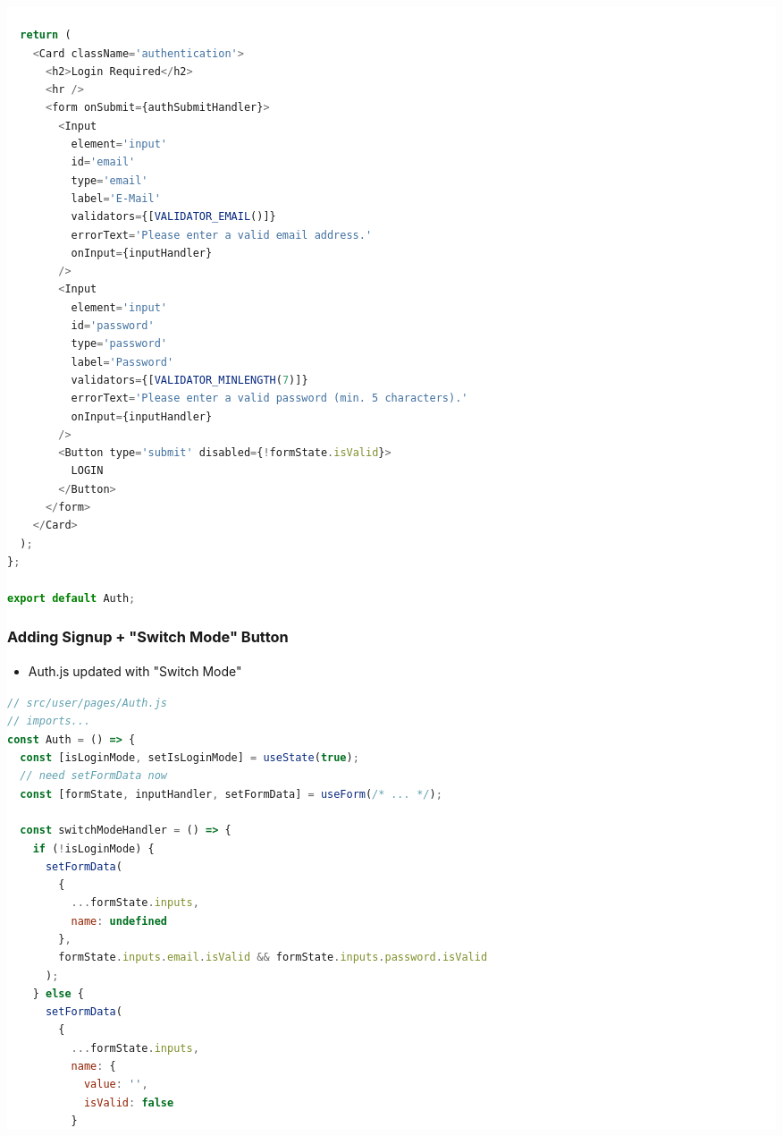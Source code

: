 ```javascript

  return (
    <Card className='authentication'>
      <h2>Login Required</h2>
      <hr />
      <form onSubmit={authSubmitHandler}>
        <Input
          element='input'
          id='email'
          type='email'
          label='E-Mail'
          validators={[VALIDATOR_EMAIL()]}
          errorText='Please enter a valid email address.'
          onInput={inputHandler}
        />
        <Input
          element='input'
          id='password'
          type='password'
          label='Password'
          validators={[VALIDATOR_MINLENGTH(7)]}
          errorText='Please enter a valid password (min. 5 characters).'
          onInput={inputHandler}
        />
        <Button type='submit' disabled={!formState.isValid}>
          LOGIN
        </Button>
      </form>
    </Card>
  );
};

export default Auth;
```

### Adding Signup + "Switch Mode" Button

- Auth.js updated with "Switch Mode"
```javascript
// src/user/pages/Auth.js
// imports...
const Auth = () => {
  const [isLoginMode, setIsLoginMode] = useState(true);
  // need setFormData now
  const [formState, inputHandler, setFormData] = useForm(/* ... */);

  const switchModeHandler = () => {
    if (!isLoginMode) {
      setFormData(
        {
          ...formState.inputs,
          name: undefined
        },
        formState.inputs.email.isValid && formState.inputs.password.isValid
      );
    } else {
      setFormData(
        {
          ...formState.inputs,
          name: {
            value: '',
            isValid: false
          }
```